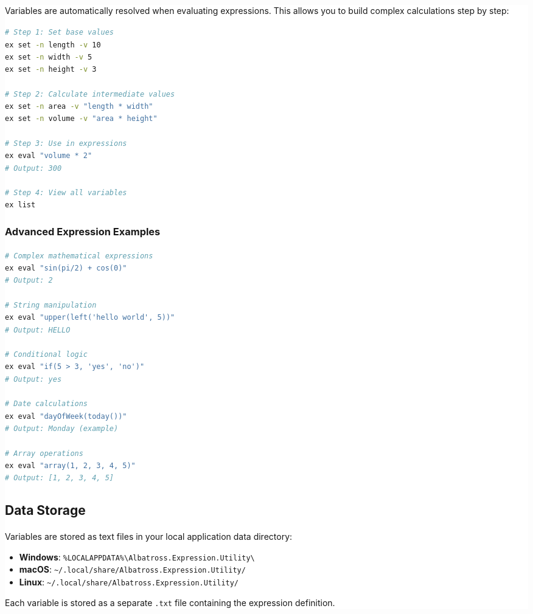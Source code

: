 Variables are automatically resolved when evaluating expressions. This allows you to build complex calculations step by step:

```bash
# Step 1: Set base values
ex set -n length -v 10
ex set -n width -v 5
ex set -n height -v 3

# Step 2: Calculate intermediate values
ex set -n area -v "length * width"
ex set -n volume -v "area * height"

# Step 3: Use in expressions
ex eval "volume * 2"
# Output: 300

# Step 4: View all variables
ex list
```

### Advanced Expression Examples

```bash
# Complex mathematical expressions
ex eval "sin(pi/2) + cos(0)"
# Output: 2

# String manipulation
ex eval "upper(left('hello world', 5))"
# Output: HELLO

# Conditional logic
ex eval "if(5 > 3, 'yes', 'no')"
# Output: yes

# Date calculations
ex eval "dayOfWeek(today())"
# Output: Monday (example)

# Array operations
ex eval "array(1, 2, 3, 4, 5)"
# Output: [1, 2, 3, 4, 5]
```

## Data Storage

Variables are stored as text files in your local application data directory:
- **Windows**: `%LOCALAPPDATA%\Albatross.Expression.Utility\`
- **macOS**: `~/.local/share/Albatross.Expression.Utility/`
- **Linux**: `~/.local/share/Albatross.Expression.Utility/`

Each variable is stored as a separate `.txt` file containing the expression definition.

